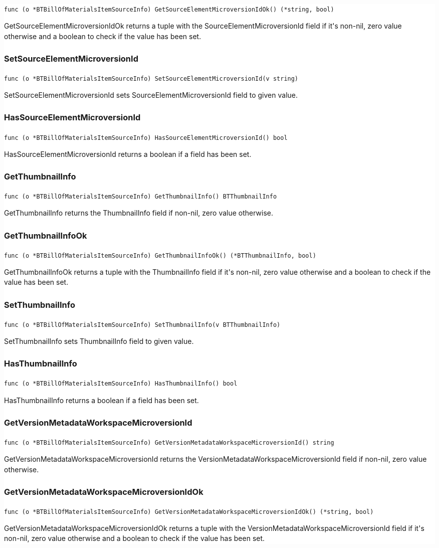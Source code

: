 `func (o *BTBillOfMaterialsItemSourceInfo) GetSourceElementMicroversionIdOk() (*string, bool)`

GetSourceElementMicroversionIdOk returns a tuple with the SourceElementMicroversionId field if it's non-nil, zero value otherwise
and a boolean to check if the value has been set.

### SetSourceElementMicroversionId

`func (o *BTBillOfMaterialsItemSourceInfo) SetSourceElementMicroversionId(v string)`

SetSourceElementMicroversionId sets SourceElementMicroversionId field to given value.

### HasSourceElementMicroversionId

`func (o *BTBillOfMaterialsItemSourceInfo) HasSourceElementMicroversionId() bool`

HasSourceElementMicroversionId returns a boolean if a field has been set.

### GetThumbnailInfo

`func (o *BTBillOfMaterialsItemSourceInfo) GetThumbnailInfo() BTThumbnailInfo`

GetThumbnailInfo returns the ThumbnailInfo field if non-nil, zero value otherwise.

### GetThumbnailInfoOk

`func (o *BTBillOfMaterialsItemSourceInfo) GetThumbnailInfoOk() (*BTThumbnailInfo, bool)`

GetThumbnailInfoOk returns a tuple with the ThumbnailInfo field if it's non-nil, zero value otherwise
and a boolean to check if the value has been set.

### SetThumbnailInfo

`func (o *BTBillOfMaterialsItemSourceInfo) SetThumbnailInfo(v BTThumbnailInfo)`

SetThumbnailInfo sets ThumbnailInfo field to given value.

### HasThumbnailInfo

`func (o *BTBillOfMaterialsItemSourceInfo) HasThumbnailInfo() bool`

HasThumbnailInfo returns a boolean if a field has been set.

### GetVersionMetadataWorkspaceMicroversionId

`func (o *BTBillOfMaterialsItemSourceInfo) GetVersionMetadataWorkspaceMicroversionId() string`

GetVersionMetadataWorkspaceMicroversionId returns the VersionMetadataWorkspaceMicroversionId field if non-nil, zero value otherwise.

### GetVersionMetadataWorkspaceMicroversionIdOk

`func (o *BTBillOfMaterialsItemSourceInfo) GetVersionMetadataWorkspaceMicroversionIdOk() (*string, bool)`

GetVersionMetadataWorkspaceMicroversionIdOk returns a tuple with the VersionMetadataWorkspaceMicroversionId field if it's non-nil, zero value otherwise
and a boolean to check if the value has been set.
